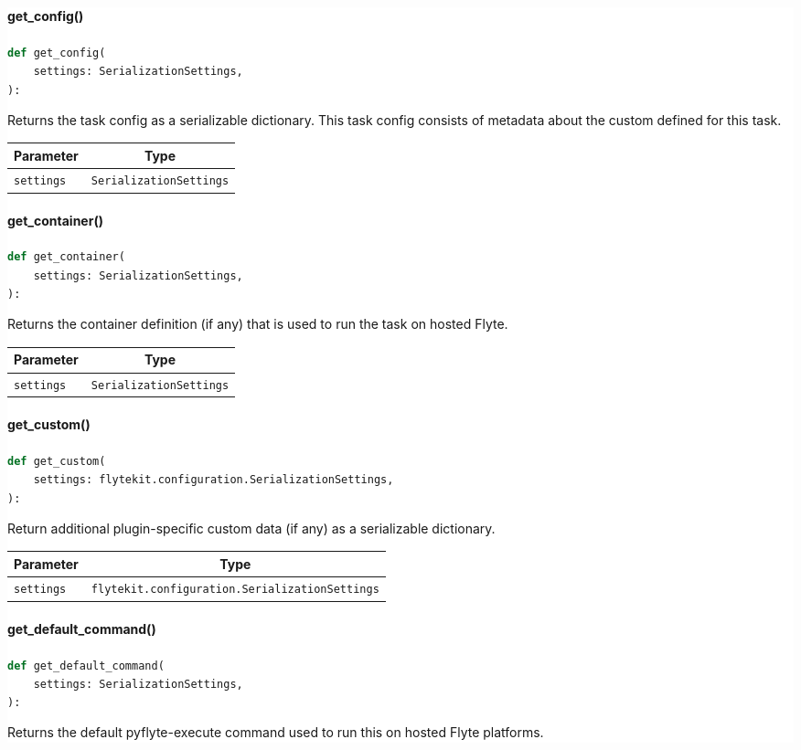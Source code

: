 #### get_config()

```python
def get_config(
    settings: SerializationSettings,
):
```
Returns the task config as a serializable dictionary. This task config consists of metadata about the custom
defined for this task.


| Parameter | Type |
|-|-|
| `settings` | `SerializationSettings` |

#### get_container()

```python
def get_container(
    settings: SerializationSettings,
):
```
Returns the container definition (if any) that is used to run the task on hosted Flyte.


| Parameter | Type |
|-|-|
| `settings` | `SerializationSettings` |

#### get_custom()

```python
def get_custom(
    settings: flytekit.configuration.SerializationSettings,
):
```
Return additional plugin-specific custom data (if any) as a serializable dictionary.


| Parameter | Type |
|-|-|
| `settings` | `flytekit.configuration.SerializationSettings` |

#### get_default_command()

```python
def get_default_command(
    settings: SerializationSettings,
):
```
Returns the default pyflyte-execute command used to run this on hosted Flyte platforms.

